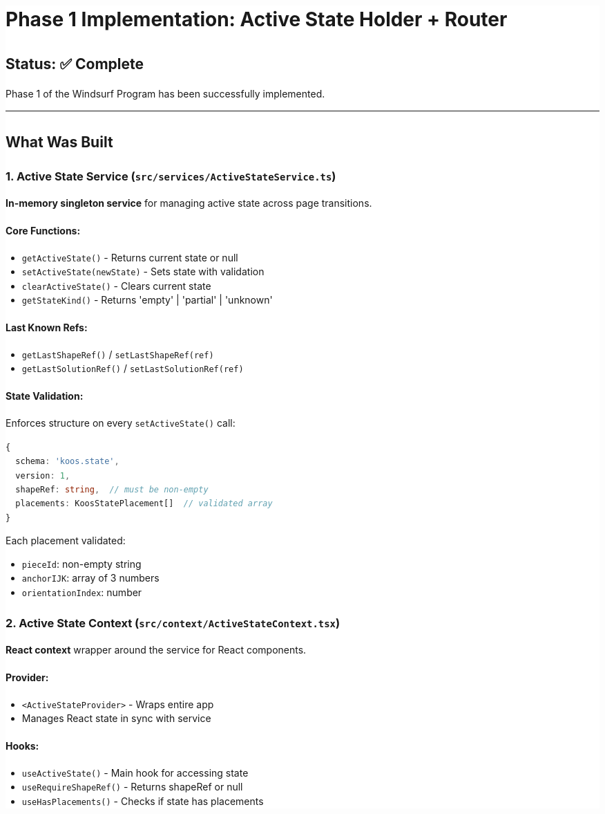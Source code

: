 # Phase 1 Implementation: Active State Holder + Router

## Status: ✅ Complete

Phase 1 of the Windsurf Program has been successfully implemented.

---

## What Was Built

### 1. Active State Service (`src/services/ActiveStateService.ts`)

**In-memory singleton service** for managing active state across page transitions.

#### Core Functions:
- `getActiveState()` - Returns current state or null
- `setActiveState(newState)` - Sets state with validation
- `clearActiveState()` - Clears current state
- `getStateKind()` - Returns 'empty' | 'partial' | 'unknown'

#### Last Known Refs:
- `getLastShapeRef()` / `setLastShapeRef(ref)`
- `getLastSolutionRef()` / `setLastSolutionRef(ref)`

#### State Validation:
Enforces structure on every `setActiveState()` call:
```typescript
{
  schema: 'koos.state',
  version: 1,
  shapeRef: string,  // must be non-empty
  placements: KoosStatePlacement[]  // validated array
}
```

Each placement validated:
- `pieceId`: non-empty string
- `anchorIJK`: array of 3 numbers
- `orientationIndex`: number

### 2. Active State Context (`src/context/ActiveStateContext.tsx`)

**React context** wrapper around the service for React components.

#### Provider:
- `<ActiveStateProvider>` - Wraps entire app
- Manages React state in sync with service

#### Hooks:
- `useActiveState()` - Main hook for accessing state
- `useRequireShapeRef()` - Returns shapeRef or null
- `useHasPlacements()` - Checks if state has placements

